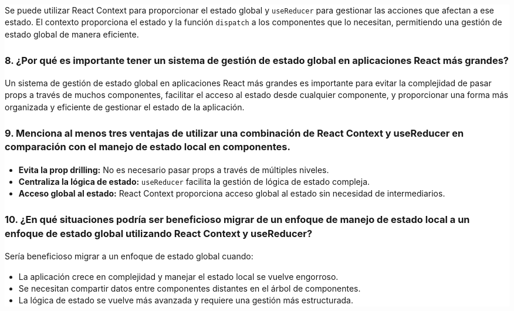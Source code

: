 Se puede utilizar React Context para proporcionar el estado global y `useReducer` para gestionar las acciones que afectan a ese estado. El contexto proporciona el estado y la función `dispatch` a los componentes que lo necesitan, permitiendo una gestión de estado global de manera eficiente.

### 8. ¿Por qué es importante tener un sistema de gestión de estado global en aplicaciones React más grandes?

Un sistema de gestión de estado global en aplicaciones React más grandes es importante para evitar la complejidad de pasar props a través de muchos componentes, facilitar el acceso al estado desde cualquier componente, y proporcionar una forma más organizada y eficiente de gestionar el estado de la aplicación.

### 9. Menciona al menos tres ventajas de utilizar una combinación de React Context y useReducer en comparación con el manejo de estado local en componentes.

- **Evita la prop drilling:** No es necesario pasar props a través de múltiples niveles.
- **Centraliza la lógica de estado:** `useReducer` facilita la gestión de lógica de estado compleja.
- **Acceso global al estado:** React Context proporciona acceso global al estado sin necesidad de intermediarios.

### 10. ¿En qué situaciones podría ser beneficioso migrar de un enfoque de manejo de estado local a un enfoque de estado global utilizando React Context y useReducer?

Sería beneficioso migrar a un enfoque de estado global cuando:
- La aplicación crece en complejidad y manejar el estado local se vuelve engorroso.
- Se necesitan compartir datos entre componentes distantes en el árbol de componentes.
- La lógica de estado se vuelve más avanzada y requiere una gestión más estructurada.
